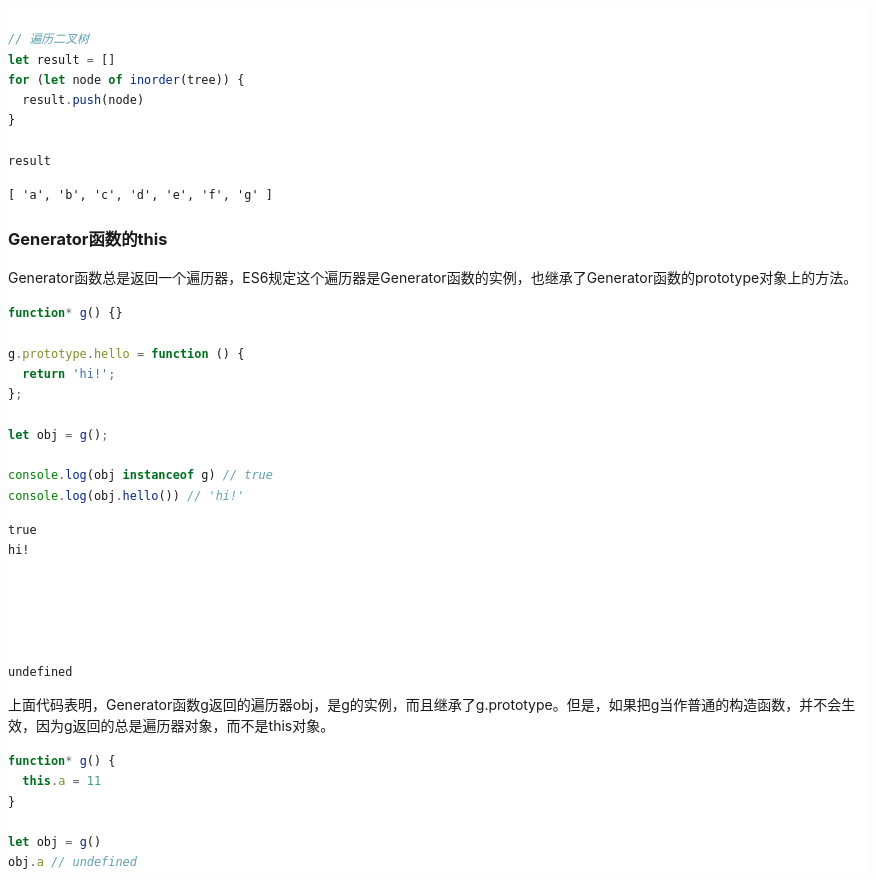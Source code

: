 ```javascript

// 遍历二叉树
let result = []
for (let node of inorder(tree)) {
  result.push(node)
}

result
```




    [ 'a', 'b', 'c', 'd', 'e', 'f', 'g' ]



### Generator函数的this

Generator函数总是返回一个遍历器，ES6规定这个遍历器是Generator函数的实例，也继承了Generator函数的prototype对象上的方法。


```javascript
function* g() {}

g.prototype.hello = function () {
  return 'hi!';
};

let obj = g();

console.log(obj instanceof g) // true
console.log(obj.hello()) // 'hi!'

```

    true
    hi!





    undefined



上面代码表明，Generator函数g返回的遍历器obj，是g的实例，而且继承了g.prototype。但是，如果把g当作普通的构造函数，并不会生效，因为g返回的总是遍历器对象，而不是this对象。


```javascript
function* g() {
  this.a = 11
}

let obj = g()
obj.a // undefined
```


